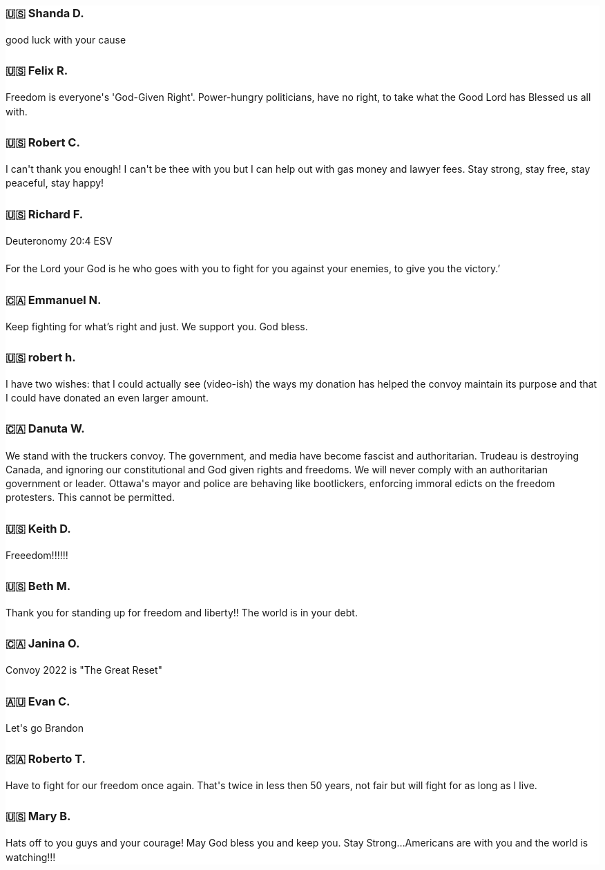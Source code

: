 ### 🇺🇸 Shanda D.
good luck with your cause

### 🇺🇸 Felix R.
Freedom is everyone's 'God-Given Right'. Power-hungry politicians, have no right, to take what the Good Lord has Blessed us all with.

### 🇺🇸 Robert C.
I can't thank you enough!  I can't be thee with you but I can help out with gas money and lawyer fees.  Stay strong, stay free, stay peaceful, stay happy!

### 🇺🇸 Richard F.
Deuteronomy 20:4 ESV <br /><br />For the Lord your God is he who goes with you to fight for you against your enemies, to give you the victory.’

### 🇨🇦 Emmanuel N.
Keep fighting for what’s right and just. We support you. God bless.

### 🇺🇸 robert h.
I have two wishes: that I could actually see (video-ish) the ways my donation has helped the convoy maintain its purpose and that I could have donated an even larger amount.

### 🇨🇦 Danuta W.
We stand with the truckers convoy. The government, and media have become fascist and authoritarian. Trudeau is destroying Canada, and ignoring our constitutional and God given rights and freedoms. We will never comply with an authoritarian government or leader. Ottawa's mayor and police are behaving like bootlickers, enforcing immoral edicts on the freedom protesters. This cannot be permitted. 

### 🇺🇸 Keith D.
Freeedom!!!!!!

### 🇺🇸 Beth M.
Thank you for standing up for freedom and liberty!! The world is in your debt. 

### 🇨🇦 Janina O.
Convoy 2022 is "The Great Reset"

### 🇦🇺 Evan C.
Let's go Brandon

### 🇨🇦 Roberto T.
Have to fight for our freedom once again. That's twice in less then 50 years, not fair but will fight for as long as I live.

### 🇺🇸 Mary B.
Hats off to you guys and your courage! May God bless you and keep you. Stay Strong…Americans are with you and the world is watching!!!
